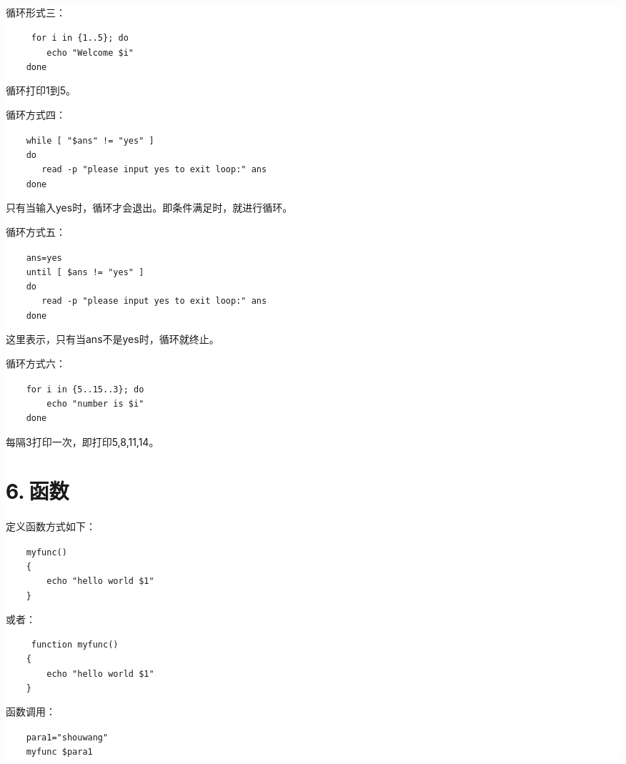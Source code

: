 循环形式三：  
```shell
     for i in {1..5}; do
        echo "Welcome $i"
    done   
```
循环打印1到5。  
  
循环方式四：  
```shell
    while [ "$ans" != "yes" ]
    do
       read -p "please input yes to exit loop:" ans
    done    
```
只有当输入yes时，循环才会退出。即条件满足时，就进行循环。  
  
循环方式五：  
```shell
    ans=yes
    until [ $ans != "yes" ]
    do
       read -p "please input yes to exit loop:" ans
    done    
```
这里表示，只有当ans不是yes时，循环就终止。  
  
循环方式六：  
```shell
    for i in {5..15..3}; do
        echo "number is $i"
    done    
```
每隔3打印一次，即打印5,8,11,14。  
  
   
# 6. 函数
定义函数方式如下：  
```shell
    myfunc() 
    {
        echo "hello world $1"
    }    
```
或者：  
```shell
     function myfunc() 
    {
        echo "hello world $1"
    }   
```
函数调用：  

```shell
    para1="shouwang"
    myfunc $para1
```
  